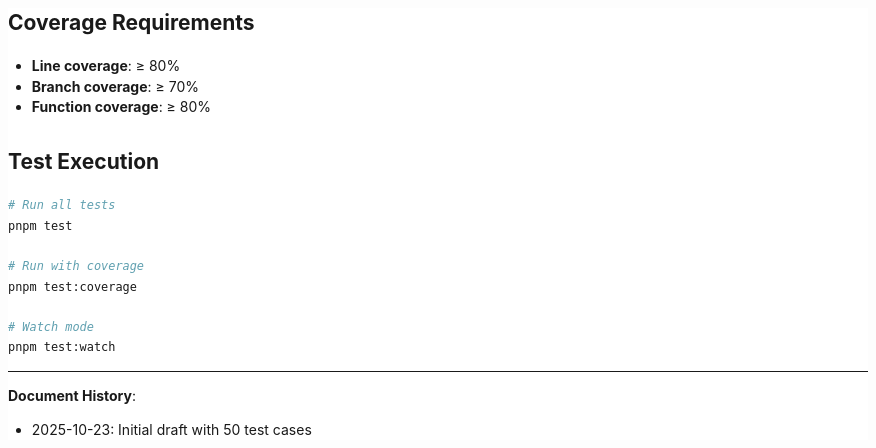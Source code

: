 ## Coverage Requirements

- **Line coverage**: ≥ 80%
- **Branch coverage**: ≥ 70%
- **Function coverage**: ≥ 80%

## Test Execution

```bash
# Run all tests
pnpm test

# Run with coverage
pnpm test:coverage

# Watch mode
pnpm test:watch
```

---

**Document History**:
- 2025-10-23: Initial draft with 50 test cases
